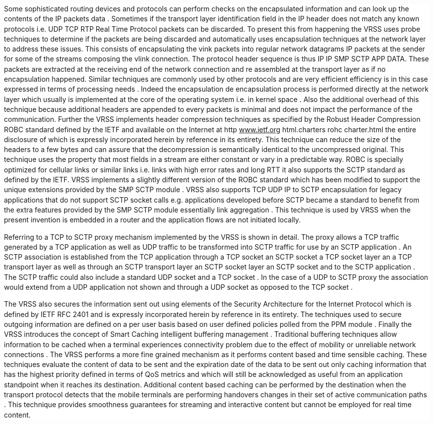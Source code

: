 Some sophisticated routing devices and protocols can perform checks on the encapsulated information and can look up the contents of the IP packets data . Sometimes if the transport layer identification field in the IP header does not match any known protocols i.e. UDP TCP RTP Real Time Protocol packets can be discarded. To present this from happening the VRSS uses probe techniques to determine if the packets are being discarded and automatically uses encapsulation techniques at the network layer to address these issues. This consists of encapsulating the vink packets into regular network datagrams IP packets at the sender for some of the streams composing the vlink connection. The protocol header sequence is thus IP IP SMP SCTP APP DATA. These packets are extracted at the receiving end of the network connection and re assembled at the transport layer as if no encapsulation happened. Similar techniques are commonly used by other protocols and are very efficient efficiency is in this case expressed in terms of processing needs . Indeed the encapsulation de encapsulation process is performed directly at the network layer which usually is implemented at the core of the operating system i.e. in kernel space . Also the additional overhead of this technique because additional headers are appended to every packets is minimal and does not impact the performance of the communication. Further the VRSS implements header compression techniques as specified by the Robust Header Compression ROBC standard defined by the IETF and available on the Internet at http www.ietf.org html.charters rohc charter.html the entire disclosure of which is expressly incorporated herein by reference in its entirety. This technique can reduce the size of the headers to a few bytes and can assure that the decompression is semantically identical to the uncompressed original. This technique uses the property that most fields in a stream are either constant or vary in a predictable way. ROBC is specially optimized for cellular links or similar links i.e. links with high error rates and long RTT it also supports the SCTP standard as defined by the IETF. VRSS implements a slightly different version of the ROBC standard which has been modified to support the unique extensions provided by the SMP SCTP module . VRSS also supports TCP UDP IP to SCTP encapsulation for legacy applications that do not support SCTP socket calls e.g. applications developed before SCTP became a standard to benefit from the extra features provided by the SMP SCTP module essentially link aggregation . This technique is used by VRSS when the present invention is embedded in a router and the application flows are not initiated locally.

Referring to a TCP to SCTP proxy mechanism implemented by the VRSS is shown in detail. The proxy allows a TCP traffic generated by a TCP application as well as UDP traffic to be transformed into SCTP traffic for use by an SCTP application . An SCTP association is established from the TCP application through a TCP socket an SCTP socket a TCP socket layer an a TCP transport layer as well as through an SCTP transport layer an SCTP socket layer an SCTP socket and to the SCTP application . The SCTP traffic could also include a standard UDP socket and a TCP socket . In the case of a UDP to SCTP proxy the association would extend from a UDP application not shown and through a UDP socket as opposed to the TCP socket .

The VRSS also secures the information sent out using elements of the Security Architecture for the Internet Protocol which is defined by IETF RFC 2401 and is expressly incorporated herein by reference in its entirety. The techniques used to secure outgoing information are defined on a per user basis based on user defined policies polled from the PPM module . Finally the VRSS introduces the concept of Smart Caching intelligent buffering management . Traditional buffering techniques allow information to be cached when a terminal experiences connectivity problem due to the effect of mobility or unreliable network connections . The VRSS performs a more fine grained mechanism as it performs content based and time sensible caching. These techniques evaluate the content of data to be sent and the expiration date of the data to be sent out only caching information that has the highest priority defined in terms of QoS metrics and which will still be acknowledged as useful from an application standpoint when it reaches its destination. Additional content based caching can be performed by the destination when the transport protocol detects that the mobile terminals are performing handovers changes in their set of active communication paths . This technique provides smoothness guarantees for streaming and interactive content but cannot be employed for real time content.
